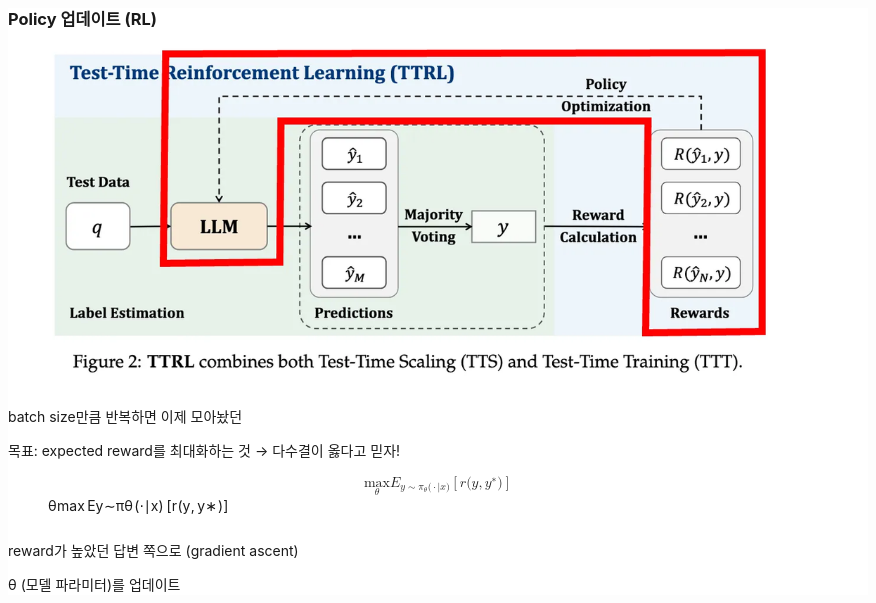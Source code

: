 </p><h3 class="" id="23f451cf-7b79-80e8-82ab-f2ba6cd22fbc">Policy 업데이트 (RL)</h3><figure class="image" id="240451cf-7b79-8016-a269-d63be4bcdbb4"><picture><img class="img-fluid rounded z-depth-1" data-zoomable="" loading="eager" onerror="this.onerror=null; $('.responsive-img-srcset').remove();" src="/files/2025-07-31-ttrl/image%206.webp" style="width:720px"/></picture></figure><p class="" id="240451cf-7b79-80ec-bb33-f04da0189a57">batch size만큼 반복하면 이제 모아놨던</p><p class="" id="23f451cf-7b79-8011-96c4-f92e87529bc2">목표: expected reward를 최대화하는 것 → 다수결이 옳다고 믿자!</p><figure class="equation" id="23f451cf-7b79-8009-b062-ec1a7bd1df43"><style>@import url('https://cdnjs.cloudflare.com/ajax/libs/KaTeX/0.16.9/katex.min.css')</style><div class="equation-container"><span class="katex-display"><span class="katex"><span class="katex-mathml"><math display="block" xmlns="http://www.w3.org/1998/Math/MathML"><semantics><mrow><munder><mrow><mi>max</mi><mo>⁡</mo></mrow><mi>θ</mi></munder><msub><mi mathvariant="double-struck">E</mi><mrow><mi>y</mi><mo>∼</mo><msub><mi>π</mi><mi>θ</mi></msub><mo stretchy="false">(</mo><mo>⋅</mo><mi mathvariant="normal">∣</mi><mi>x</mi><mo stretchy="false">)</mo></mrow></msub><mrow><mo fence="true">[</mo><mi>r</mi><mo stretchy="false">(</mo><mi>y</mi><mo separator="true">,</mo><msup><mi>y</mi><mo>∗</mo></msup><mo stretchy="false">)</mo><mo fence="true">]</mo></mrow></mrow><annotation encoding="application/x-tex">\max_{\theta} \mathbb{E}_{y \sim \pi_{\theta}(\cdot | x)} \left[ r(y, y^*) \right]</annotation></semantics></math></span><span aria-hidden="true" class="katex-html"><span class="base"><span class="strut" style="height:1.5021em;vertical-align:-0.7521em;"></span><span class="mop op-limits"><span class="vlist-t vlist-t2"><span class="vlist-r"><span class="vlist" style="height:0.4306em;"><span style="top:-2.3479em;margin-left:0em;"><span class="pstrut" style="height:3em;"></span><span class="sizing reset-size6 size3 mtight"><span class="mord mtight"><span class="mord mathnormal mtight" style="margin-right:0.02778em;">θ</span></span></span></span><span style="top:-3em;"><span class="pstrut" style="height:3em;"></span><span><span class="mop">max</span></span></span></span><span class="vlist-s">​</span></span><span class="vlist-r"><span class="vlist" style="height:0.7521em;"><span></span></span></span></span></span><span class="mspace" style="margin-right:0.1667em;"></span><span class="mord"><span class="mord mathbb">E</span><span class="msupsub"><span class="vlist-t vlist-t2"><span class="vlist-r"><span class="vlist" style="height:0.3448em;"><span style="top:-2.5198em;margin-left:0em;margin-right:0.05em;"><span class="pstrut" style="height:2.7em;"></span><span class="sizing reset-size6 size3 mtight"><span class="mord mtight"><span class="mord mathnormal mtight" style="margin-right:0.03588em;">y</span><span class="mrel mtight">∼</span><span class="mord mtight"><span class="mord mathnormal mtight" style="margin-right:0.03588em;">π</span><span class="msupsub"><span class="vlist-t vlist-t2"><span class="vlist-r"><span class="vlist" style="height:0.3448em;"><span style="top:-2.3488em;margin-left:-0.0359em;margin-right:0.0714em;"><span class="pstrut" style="height:2.5em;"></span><span class="sizing reset-size3 size1 mtight"><span class="mord mtight"><span class="mord mathnormal mtight" style="margin-right:0.02778em;">θ</span></span></span></span></span><span class="vlist-s">​</span></span><span class="vlist-r"><span class="vlist" style="height:0.1512em;"><span></span></span></span></span></span></span><span class="mopen mtight">(</span><span class="mord mtight">⋅</span><span class="mord mtight">∣</span><span class="mord mathnormal mtight">x</span><span class="mclose mtight">)</span></span></span></span></span><span class="vlist-s">​</span></span><span class="vlist-r"><span class="vlist" style="height:0.3552em;"><span></span></span></span></span></span></span><span class="mspace" style="margin-right:0.1667em;"></span><span class="minner"><span class="mopen delimcenter" style="top:0em;">[</span><span class="mord mathnormal" style="margin-right:0.02778em;">r</span><span class="mopen">(</span><span class="mord mathnormal" style="margin-right:0.03588em;">y</span><span class="mpunct">,</span><span class="mspace" style="margin-right:0.1667em;"></span><span class="mord"><span class="mord mathnormal" style="margin-right:0.03588em;">y</span><span class="msupsub"><span class="vlist-t"><span class="vlist-r"><span class="vlist" style="height:0.7387em;"><span style="top:-3.113em;margin-right:0.05em;"><span class="pstrut" style="height:2.7em;"></span><span class="sizing reset-size6 size3 mtight"><span class="mbin mtight">∗</span></span></span></span></span></span></span></span><span class="mclose">)</span><span class="mclose delimcenter" style="top:0em;">]</span></span></span></span></span></span></div></figure><p class="" id="240451cf-7b79-80b3-af41-e9749458d9d1">reward가 높았던 답변 쪽으로 (gradient ascent)</p><p class="" id="240451cf-7b79-8033-ad24-dcd1fc420324">θ (모델 파라미터)를 업데이트</p><figure class="equation" id="23f451cf-7b79-808a-81da-f70482e06880"><style>@import